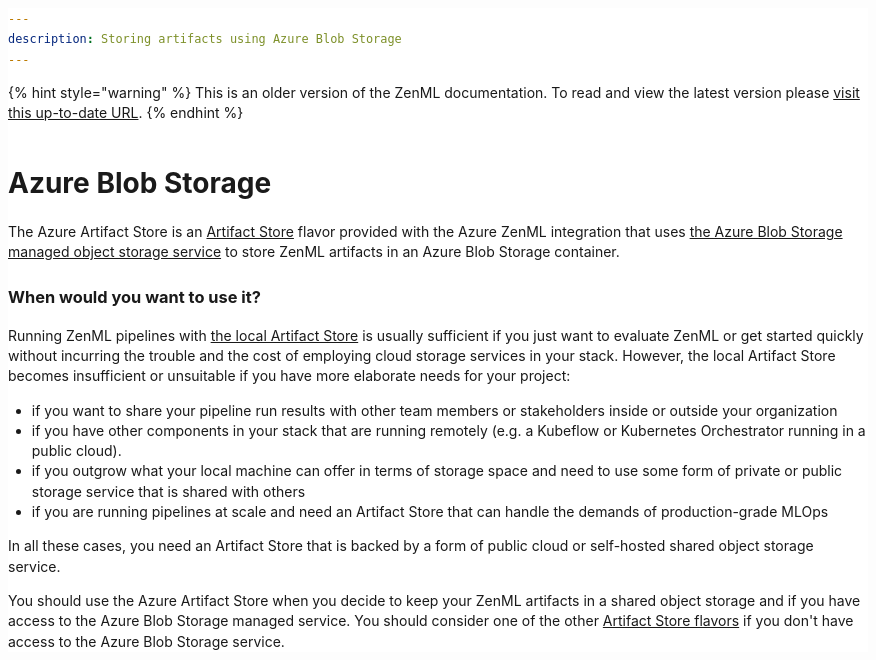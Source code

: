 ```yaml
---
description: Storing artifacts using Azure Blob Storage
---
```


{% hint style="warning" %}
This is an older version of the ZenML documentation. To read and view the latest version please [visit this up-to-date URL](https://docs.zenml.io).
{% endhint %}


# Azure Blob Storage

The Azure Artifact Store is an [Artifact Store](artifact-stores.md) flavor provided with the Azure ZenML integration
that
uses [the Azure Blob Storage managed object storage service](https://azure.microsoft.com/en-us/services/storage/blobs/)
to store ZenML artifacts in an Azure Blob Storage container.

### When would you want to use it?

Running ZenML pipelines with [the local Artifact Store](local.md) is usually sufficient if you just want to evaluate
ZenML or get started quickly without incurring the trouble and the cost of employing cloud storage services in your
stack. However, the local Artifact Store becomes insufficient or unsuitable if you have more elaborate needs for your
project:

* if you want to share your pipeline run results with other team members or stakeholders inside or outside your
  organization
* if you have other components in your stack that are running remotely (e.g. a Kubeflow or Kubernetes Orchestrator
  running in a public cloud).
* if you outgrow what your local machine can offer in terms of storage space and need to use some form of private or
  public storage service that is shared with others
* if you are running pipelines at scale and need an Artifact Store that can handle the demands of production-grade MLOps

In all these cases, you need an Artifact Store that is backed by a form of public cloud or self-hosted shared object
storage service.

You should use the Azure Artifact Store when you decide to keep your ZenML artifacts in a shared object storage and if
you have access to the Azure Blob Storage managed service. You should consider one of the
other [Artifact Store flavors](artifact-stores.md#artifact-store-flavors) if you don't have access to the Azure Blob
Storage service.
